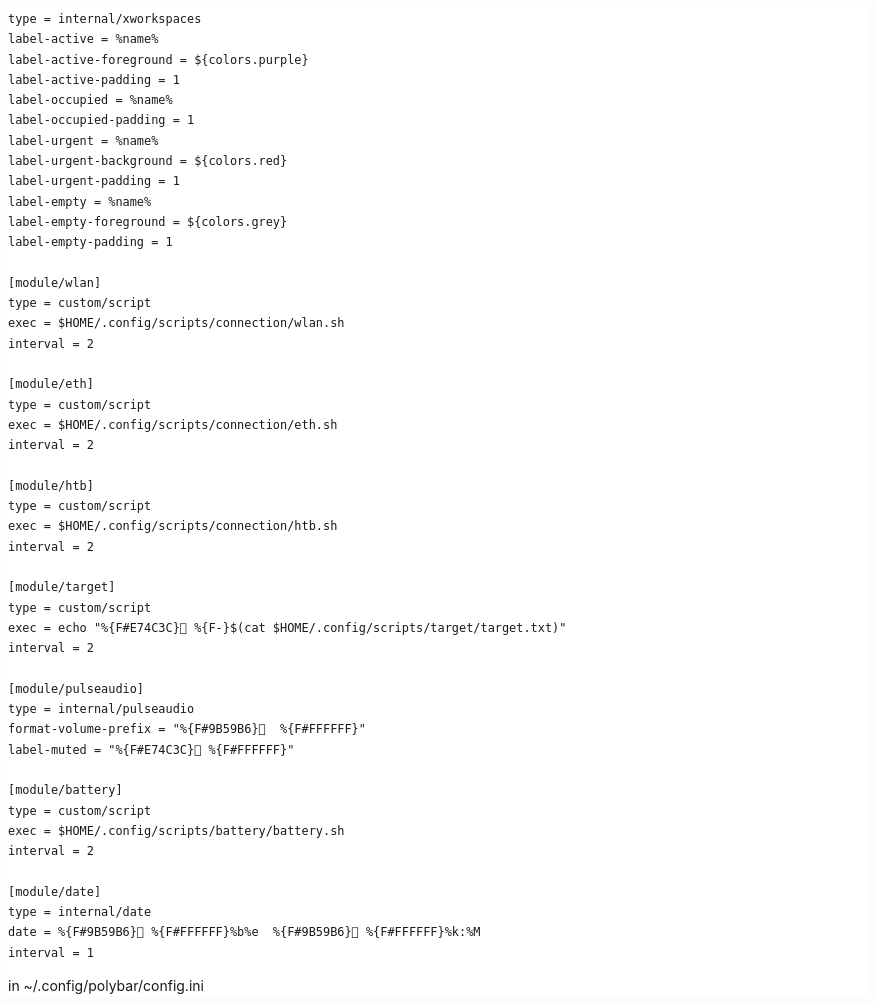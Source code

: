 ```
type = internal/xworkspaces
label-active = %name%
label-active-foreground = ${colors.purple}
label-active-padding = 1
label-occupied = %name%
label-occupied-padding = 1
label-urgent = %name%
label-urgent-background = ${colors.red}
label-urgent-padding = 1
label-empty = %name%
label-empty-foreground = ${colors.grey}
label-empty-padding = 1

[module/wlan]
type = custom/script
exec = $HOME/.config/scripts/connection/wlan.sh
interval = 2

[module/eth]
type = custom/script
exec = $HOME/.config/scripts/connection/eth.sh
interval = 2

[module/htb]
type = custom/script
exec = $HOME/.config/scripts/connection/htb.sh
interval = 2

[module/target]
type = custom/script
exec = echo "%{F#E74C3C}󰓾 %{F-}$(cat $HOME/.config/scripts/target/target.txt)"
interval = 2

[module/pulseaudio]
type = internal/pulseaudio
format-volume-prefix = "%{F#9B59B6}  %{F#FFFFFF}"
label-muted = "%{F#E74C3C} %{F#FFFFFF}"

[module/battery]
type = custom/script
exec = $HOME/.config/scripts/battery/battery.sh
interval = 2

[module/date]
type = internal/date
date = %{F#9B59B6}󰸗 %{F#FFFFFF}%b%e  %{F#9B59B6}󱑎 %{F#FFFFFF}%k:%M
interval = 1
```

in ~/.config/polybar/config.ini
